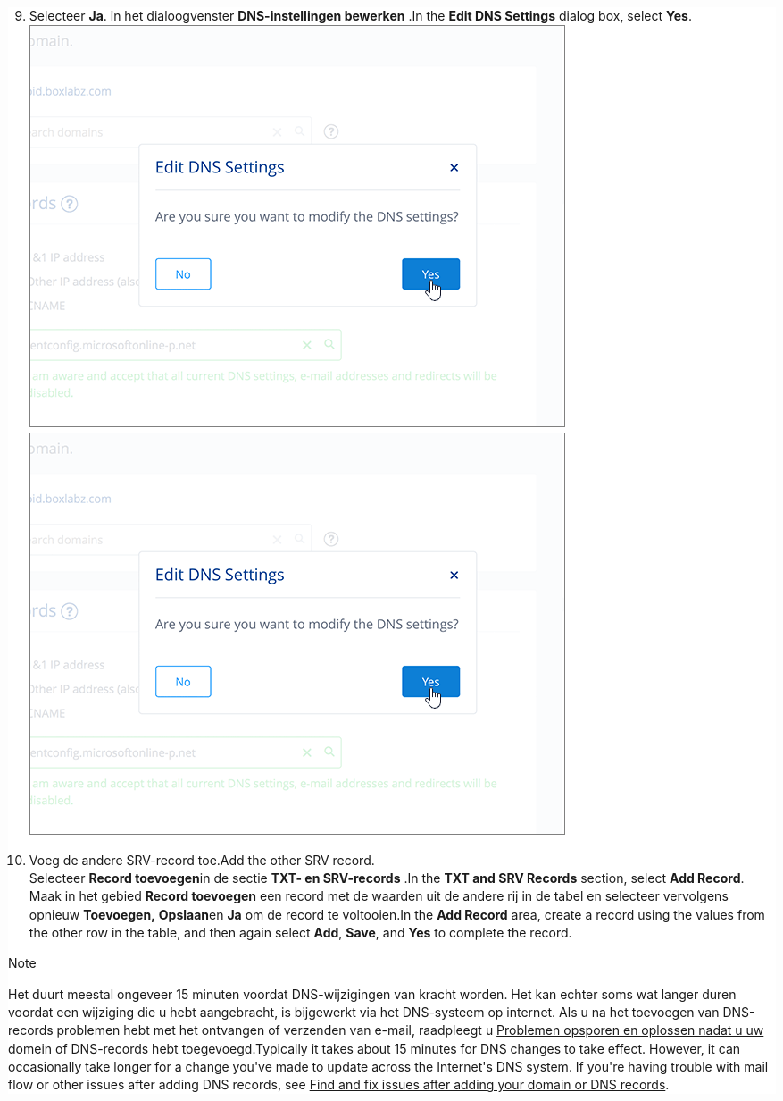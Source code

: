 9. <span data-ttu-id="02c9d-351">Selecteer **Ja**. in het dialoogvenster **DNS-instellingen bewerken** .</span><span class="sxs-lookup"><span data-stu-id="02c9d-351">In the **Edit DNS Settings** dialog box, select **Yes**.</span></span> <br/><span data-ttu-id="02c9d-352">![Ja selecteren in het dialoogvenster DNS-instellingen bewerken](../../media/920cc95f-fedf-4da2-94a4-9cb41ed49bcf.png)</span><span class="sxs-lookup"><span data-stu-id="02c9d-352">![Selecting Yes in the Edit DNS Settings dialog box](../../media/920cc95f-fedf-4da2-94a4-9cb41ed49bcf.png)</span></span>
  
10. <span data-ttu-id="02c9d-353">Voeg de andere SRV-record toe.</span><span class="sxs-lookup"><span data-stu-id="02c9d-353">Add the other SRV record.</span></span> <br/><span data-ttu-id="02c9d-354">Selecteer **Record toevoegen**in de sectie **TXT- en SRV-records** .</span><span class="sxs-lookup"><span data-stu-id="02c9d-354">In the **TXT and SRV Records** section, select **Add Record**.</span></span> <br/><span data-ttu-id="02c9d-355">Maak in het gebied **Record toevoegen** een record met de waarden uit de andere rij in de tabel en selecteer vervolgens opnieuw **Toevoegen,** **Opslaan**en **Ja** om de record te voltooien.</span><span class="sxs-lookup"><span data-stu-id="02c9d-355">In the **Add Record** area, create a record using the values from the other row in the table, and then again select **Add**, **Save**, and **Yes** to complete the record.</span></span> 
    
> [!NOTE]
> <span data-ttu-id="02c9d-p120">Het duurt meestal ongeveer 15 minuten voordat DNS-wijzigingen van kracht worden. Het kan echter soms wat langer duren voordat een wijziging die u hebt aangebracht, is bijgewerkt via het DNS-systeem op internet. Als u na het toevoegen van DNS-records problemen hebt met het ontvangen of verzenden van e-mail, raadpleegt u [Problemen opsporen en oplossen nadat u uw domein of DNS-records hebt toegevoegd](../get-help-with-domains/find-and-fix-issues.md).</span><span class="sxs-lookup"><span data-stu-id="02c9d-p120">Typically it takes about 15 minutes for DNS changes to take effect. However, it can occasionally take longer for a change you've made to update across the Internet's DNS system. If you're having trouble with mail flow or other issues after adding DNS records, see [Find and fix issues after adding your domain or DNS records](../get-help-with-domains/find-and-fix-issues.md).</span></span> 
  
